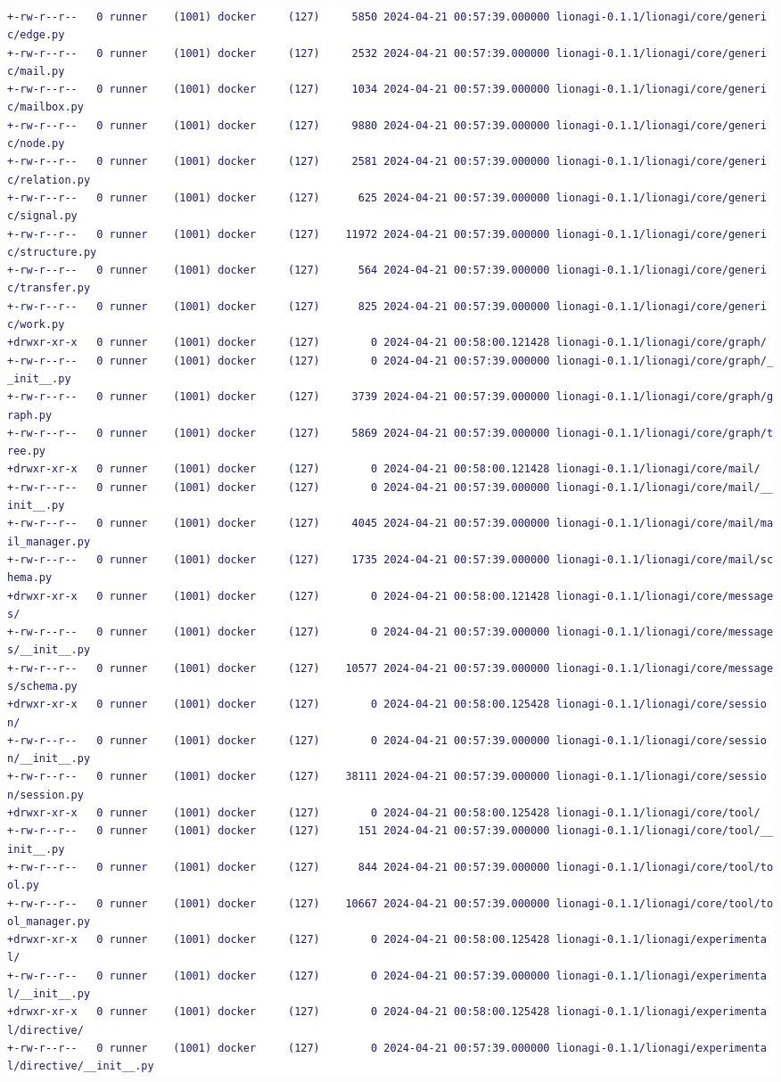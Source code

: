```diff
+-rw-r--r--   0 runner    (1001) docker     (127)     5850 2024-04-21 00:57:39.000000 lionagi-0.1.1/lionagi/core/generic/edge.py
+-rw-r--r--   0 runner    (1001) docker     (127)     2532 2024-04-21 00:57:39.000000 lionagi-0.1.1/lionagi/core/generic/mail.py
+-rw-r--r--   0 runner    (1001) docker     (127)     1034 2024-04-21 00:57:39.000000 lionagi-0.1.1/lionagi/core/generic/mailbox.py
+-rw-r--r--   0 runner    (1001) docker     (127)     9880 2024-04-21 00:57:39.000000 lionagi-0.1.1/lionagi/core/generic/node.py
+-rw-r--r--   0 runner    (1001) docker     (127)     2581 2024-04-21 00:57:39.000000 lionagi-0.1.1/lionagi/core/generic/relation.py
+-rw-r--r--   0 runner    (1001) docker     (127)      625 2024-04-21 00:57:39.000000 lionagi-0.1.1/lionagi/core/generic/signal.py
+-rw-r--r--   0 runner    (1001) docker     (127)    11972 2024-04-21 00:57:39.000000 lionagi-0.1.1/lionagi/core/generic/structure.py
+-rw-r--r--   0 runner    (1001) docker     (127)      564 2024-04-21 00:57:39.000000 lionagi-0.1.1/lionagi/core/generic/transfer.py
+-rw-r--r--   0 runner    (1001) docker     (127)      825 2024-04-21 00:57:39.000000 lionagi-0.1.1/lionagi/core/generic/work.py
+drwxr-xr-x   0 runner    (1001) docker     (127)        0 2024-04-21 00:58:00.121428 lionagi-0.1.1/lionagi/core/graph/
+-rw-r--r--   0 runner    (1001) docker     (127)        0 2024-04-21 00:57:39.000000 lionagi-0.1.1/lionagi/core/graph/__init__.py
+-rw-r--r--   0 runner    (1001) docker     (127)     3739 2024-04-21 00:57:39.000000 lionagi-0.1.1/lionagi/core/graph/graph.py
+-rw-r--r--   0 runner    (1001) docker     (127)     5869 2024-04-21 00:57:39.000000 lionagi-0.1.1/lionagi/core/graph/tree.py
+drwxr-xr-x   0 runner    (1001) docker     (127)        0 2024-04-21 00:58:00.121428 lionagi-0.1.1/lionagi/core/mail/
+-rw-r--r--   0 runner    (1001) docker     (127)        0 2024-04-21 00:57:39.000000 lionagi-0.1.1/lionagi/core/mail/__init__.py
+-rw-r--r--   0 runner    (1001) docker     (127)     4045 2024-04-21 00:57:39.000000 lionagi-0.1.1/lionagi/core/mail/mail_manager.py
+-rw-r--r--   0 runner    (1001) docker     (127)     1735 2024-04-21 00:57:39.000000 lionagi-0.1.1/lionagi/core/mail/schema.py
+drwxr-xr-x   0 runner    (1001) docker     (127)        0 2024-04-21 00:58:00.121428 lionagi-0.1.1/lionagi/core/messages/
+-rw-r--r--   0 runner    (1001) docker     (127)        0 2024-04-21 00:57:39.000000 lionagi-0.1.1/lionagi/core/messages/__init__.py
+-rw-r--r--   0 runner    (1001) docker     (127)    10577 2024-04-21 00:57:39.000000 lionagi-0.1.1/lionagi/core/messages/schema.py
+drwxr-xr-x   0 runner    (1001) docker     (127)        0 2024-04-21 00:58:00.125428 lionagi-0.1.1/lionagi/core/session/
+-rw-r--r--   0 runner    (1001) docker     (127)        0 2024-04-21 00:57:39.000000 lionagi-0.1.1/lionagi/core/session/__init__.py
+-rw-r--r--   0 runner    (1001) docker     (127)    38111 2024-04-21 00:57:39.000000 lionagi-0.1.1/lionagi/core/session/session.py
+drwxr-xr-x   0 runner    (1001) docker     (127)        0 2024-04-21 00:58:00.125428 lionagi-0.1.1/lionagi/core/tool/
+-rw-r--r--   0 runner    (1001) docker     (127)      151 2024-04-21 00:57:39.000000 lionagi-0.1.1/lionagi/core/tool/__init__.py
+-rw-r--r--   0 runner    (1001) docker     (127)      844 2024-04-21 00:57:39.000000 lionagi-0.1.1/lionagi/core/tool/tool.py
+-rw-r--r--   0 runner    (1001) docker     (127)    10667 2024-04-21 00:57:39.000000 lionagi-0.1.1/lionagi/core/tool/tool_manager.py
+drwxr-xr-x   0 runner    (1001) docker     (127)        0 2024-04-21 00:58:00.125428 lionagi-0.1.1/lionagi/experimental/
+-rw-r--r--   0 runner    (1001) docker     (127)        0 2024-04-21 00:57:39.000000 lionagi-0.1.1/lionagi/experimental/__init__.py
+drwxr-xr-x   0 runner    (1001) docker     (127)        0 2024-04-21 00:58:00.125428 lionagi-0.1.1/lionagi/experimental/directive/
+-rw-r--r--   0 runner    (1001) docker     (127)        0 2024-04-21 00:57:39.000000 lionagi-0.1.1/lionagi/experimental/directive/__init__.py
```